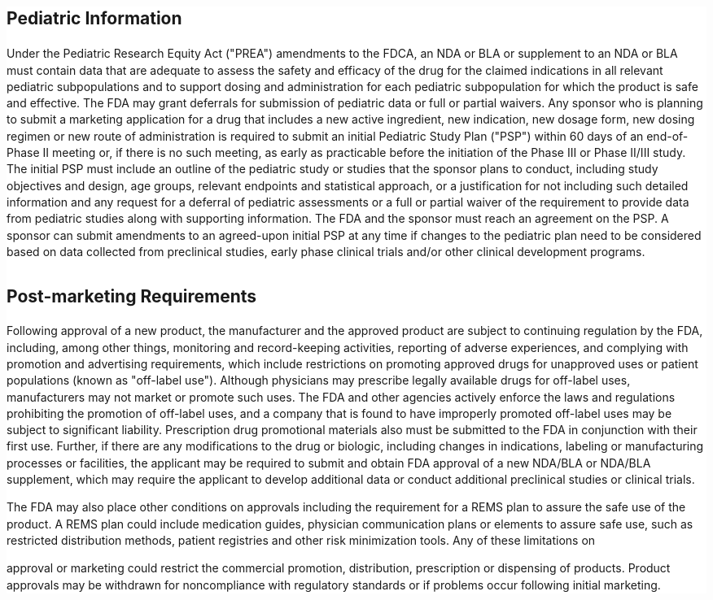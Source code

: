 ## Pediatric Information

Under the Pediatric Research Equity Act ("PREA") amendments to the FDCA, an NDA or BLA or supplement to an NDA or BLA must contain data that are adequate to assess the safety and efficacy of the drug for the claimed indications in all relevant pediatric subpopulations and to support dosing and administration for each pediatric subpopulation for which the product is safe and effective. The FDA may grant deferrals for submission of pediatric data or full or partial waivers. Any sponsor who is planning to submit a marketing application for a drug that includes a new active ingredient, new indication, new dosage form, new dosing regimen or new route of administration is required to submit an initial Pediatric Study Plan ("PSP") within 60 days of an end-of-Phase II meeting or, if there is no such meeting, as early as practicable before the initiation of the Phase III or Phase II/III study. The initial PSP must include an outline of the pediatric study or studies that the sponsor plans to conduct, including study objectives and design, age groups, relevant endpoints and statistical approach, or a justification for not including such detailed information and any request for a deferral of pediatric assessments or a full or partial waiver of the requirement to provide data from pediatric studies along with supporting information. The FDA and the sponsor must reach an agreement on the PSP. A sponsor can submit amendments to an agreed-upon initial PSP at any time if changes to the pediatric plan need to be considered based on data collected from preclinical studies, early phase clinical trials and/or other clinical development programs.

## Post-marketing Requirements

Following approval of a new product, the manufacturer and the approved product are subject to continuing regulation by the FDA, including, among other things, monitoring and record-keeping activities, reporting of adverse experiences, and complying with promotion and advertising requirements, which include restrictions on promoting approved drugs for unapproved uses or patient populations (known as "off-label use"). Although physicians may prescribe legally available drugs for off-label uses, manufacturers may not market or promote such uses. The FDA and other agencies actively enforce the laws and regulations prohibiting the promotion of off-label uses, and a company that is found to have improperly promoted off-label uses may be subject to significant liability. Prescription drug promotional materials also must be submitted to the FDA in conjunction with their first use. Further, if there are any modifications to the drug or biologic, including changes in indications, labeling or manufacturing processes or facilities, the applicant may be required to submit and obtain FDA approval of a new NDA/BLA or NDA/BLA supplement, which may require the applicant to develop additional data or conduct additional preclinical studies or clinical trials.

The FDA may also place other conditions on approvals including the requirement for a REMS plan to assure the safe use of the product. A REMS plan could include medication guides, physician communication plans or elements to assure safe use, such as restricted distribution methods, patient registries and other risk minimization tools. Any of these limitations on

approval or marketing could restrict the commercial promotion, distribution, prescription or dispensing of products. Product approvals may be withdrawn for noncompliance with regulatory standards or if problems occur following initial marketing.
